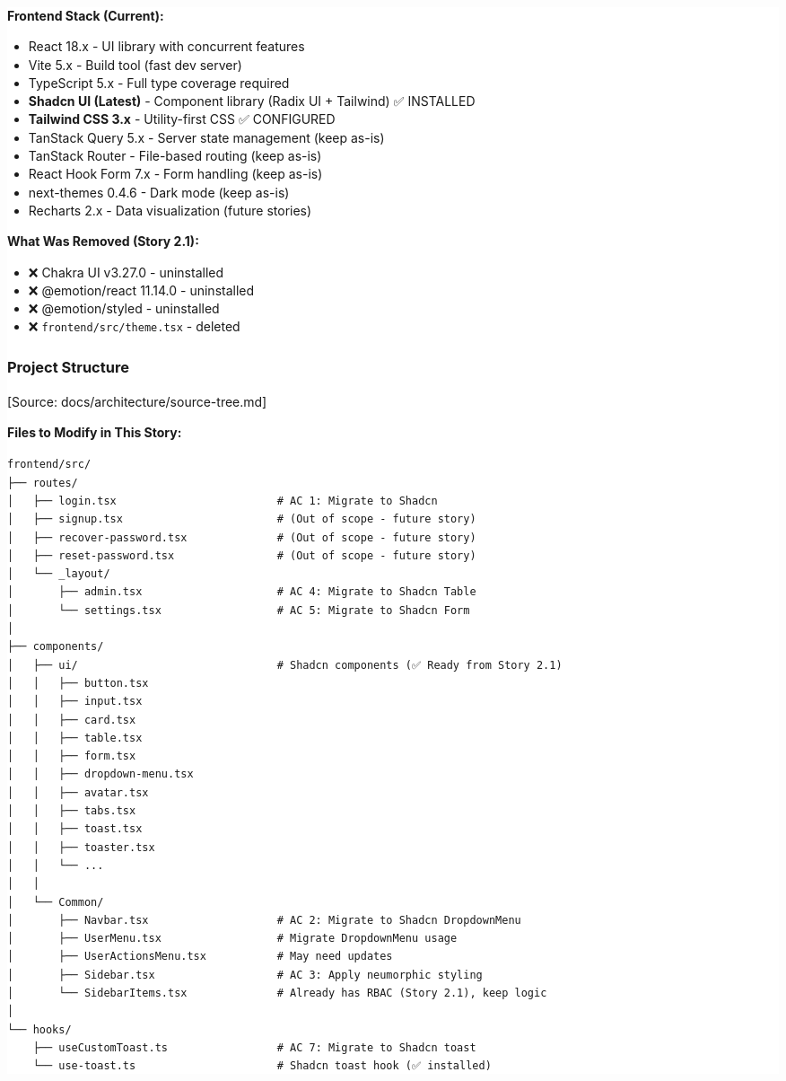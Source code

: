 **Frontend Stack (Current):**
- React 18.x - UI library with concurrent features
- Vite 5.x - Build tool (fast dev server)
- TypeScript 5.x - Full type coverage required
- **Shadcn UI (Latest)** - Component library (Radix UI + Tailwind) ✅ INSTALLED
- **Tailwind CSS 3.x** - Utility-first CSS ✅ CONFIGURED
- TanStack Query 5.x - Server state management (keep as-is)
- TanStack Router - File-based routing (keep as-is)
- React Hook Form 7.x - Form handling (keep as-is)
- next-themes 0.4.6 - Dark mode (keep as-is)
- Recharts 2.x - Data visualization (future stories)

**What Was Removed (Story 2.1):**
- ❌ Chakra UI v3.27.0 - uninstalled
- ❌ @emotion/react 11.14.0 - uninstalled
- ❌ @emotion/styled - uninstalled
- ❌ `frontend/src/theme.tsx` - deleted

### Project Structure

[Source: docs/architecture/source-tree.md]

**Files to Modify in This Story:**

```
frontend/src/
├── routes/
│   ├── login.tsx                         # AC 1: Migrate to Shadcn
│   ├── signup.tsx                        # (Out of scope - future story)
│   ├── recover-password.tsx              # (Out of scope - future story)
│   ├── reset-password.tsx                # (Out of scope - future story)
│   └── _layout/
│       ├── admin.tsx                     # AC 4: Migrate to Shadcn Table
│       └── settings.tsx                  # AC 5: Migrate to Shadcn Form
│
├── components/
│   ├── ui/                               # Shadcn components (✅ Ready from Story 2.1)
│   │   ├── button.tsx
│   │   ├── input.tsx
│   │   ├── card.tsx
│   │   ├── table.tsx
│   │   ├── form.tsx
│   │   ├── dropdown-menu.tsx
│   │   ├── avatar.tsx
│   │   ├── tabs.tsx
│   │   ├── toast.tsx
│   │   ├── toaster.tsx
│   │   └── ...
│   │
│   └── Common/
│       ├── Navbar.tsx                    # AC 2: Migrate to Shadcn DropdownMenu
│       ├── UserMenu.tsx                  # Migrate DropdownMenu usage
│       ├── UserActionsMenu.tsx           # May need updates
│       ├── Sidebar.tsx                   # AC 3: Apply neumorphic styling
│       └── SidebarItems.tsx              # Already has RBAC (Story 2.1), keep logic
│
└── hooks/
    ├── useCustomToast.ts                 # AC 7: Migrate to Shadcn toast
    └── use-toast.ts                      # Shadcn toast hook (✅ installed)
```
